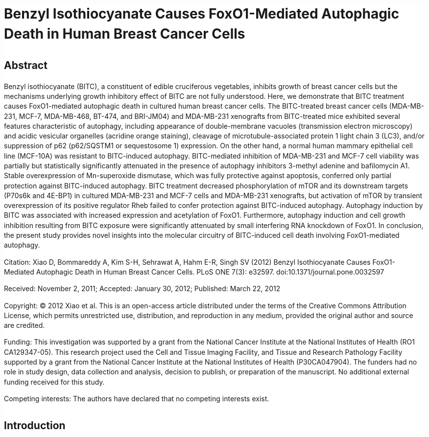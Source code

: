 # Benzyl Isothiocyanate Causes FoxO1-Mediated Autophagic Death in Human Breast Cancer Cells

## Abstract

Benzyl isothiocyanate (BITC), a constituent of edible cruciferous vegetables, inhibits growth of breast cancer cells but the mechanisms underlying growth inhibitory effect of BITC are not fully understood. Here, we demonstrate that BITC treatment causes FoxO1-mediated autophagic death in cultured human breast cancer cells. The BITC-treated breast cancer cells (MDA-MB-231, MCF-7, MDA-MB-468, BT-474, and BRI-JM04) and MDA-MB-231 xenografts from BITC-treated mice exhibited several features characteristic of autophagy, including appearance of double-membrane vacuoles (transmission electron microscopy) and acidic vesicular organelles (acridine orange staining), cleavage of microtubule-associated protein 1 light chain 3 (LC3), and/or suppression of p62 (p62/SQSTM1 or sequestosome 1) expression. On the other hand, a normal human mammary epithelial cell line (MCF-10A) was resistant to BITC-induced autophagy. BITC-mediated inhibition of MDA-MB-231 and MCF-7 cell viability was partially but statistically significantly attenuated in the presence of autophagy inhibitors 3-methyl adenine and bafilomycin A1. Stable overexpression of Mn-superoxide dismutase, which was fully protective against apoptosis, conferred only partial protection against BITC-induced autophagy. BITC treatment decreased phosphorylation of mTOR and its downstream targets (P70s6k and 4E-BP1) in cultured MDA-MB-231 and MCF-7 cells and MDA-MB-231 xenografts, but activation of mTOR by transient overexpression of its positive regulator Rheb failed to confer protection against BITC-induced autophagy. Autophagy induction by BITC was associated with increased expression and acetylation of FoxO1. Furthermore, autophagy induction and cell growth inhibition resulting from BITC exposure were significantly attenuated by small interfering RNA knockdown of FoxO1. In conclusion, the present study provides novel insights into the molecular circuitry of BITC-induced cell death involving FoxO1-mediated autophagy.

Citation: Xiao D, Bommareddy A, Kim S-H, Sehrawat A, Hahm E-R, Singh SV (2012) Benzyl Isothiocyanate Causes FoxO1-Mediated Autophagic Death in Human Breast Cancer Cells. PLoS ONE 7(3): e32597. doi:10.1371/journal.pone.0032597


Received: November 2, 2011; Accepted: January 30, 2012; Published:  March 22, 2012

Copyright:  © 2012 Xiao et al. This is an open-access article distributed under the terms of the Creative Commons Attribution License, which permits unrestricted use, distribution, and reproduction in any medium, provided the original author and source are credited.

Funding: This investigation was supported by a grant from the National Cancer Institute at the National Institutes of Health (RO1 CA129347-05). This research project used the Cell and Tissue Imaging Facility, and Tissue and Research Pathology Facility supported by a grant from the National Cancer Institute at the National Institutes of Health (P30CA047904). The funders had no role in study design, data collection and analysis, decision to publish, or preparation of the manuscript. No additional external funding received for this study.

Competing interests:  The authors have declared that no competing interests exist.

## Introduction
